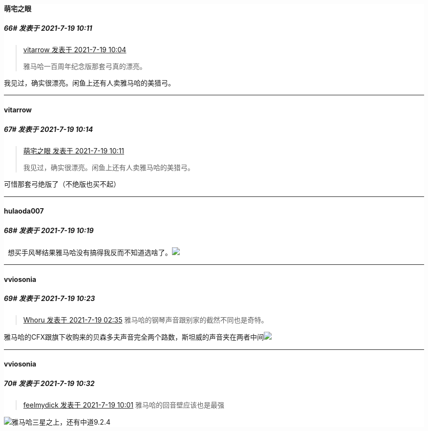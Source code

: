 ####  萌宅之眼  
##### 66#       发表于 2021-7-19 10:11


<blockquote><a href="httphttps://bbs.saraba1st.com/2b/forum.php?mod=redirect&amp;goto=findpost&amp;pid=52015935&amp;ptid=2016196" target="_blank">vitarrow 发表于 2021-7-19 10:04</a>

雅马哈一百周年纪念版那套弓真的漂亮。</blockquote>
我见过，确实很漂亮。闲鱼上还有人卖雅马哈的美猎弓。


*****

####  vitarrow  
##### 67#       发表于 2021-7-19 10:14


<blockquote><a href="httphttps://bbs.saraba1st.com/2b/forum.php?mod=redirect&amp;goto=findpost&amp;pid=52016033&amp;ptid=2016196" target="_blank">萌宅之眼 发表于 2021-7-19 10:11</a>

我见过，确实很漂亮。闲鱼上还有人卖雅马哈的美猎弓。</blockquote>
可惜那套弓绝版了（不绝版也买不起）


*****

####  hulaoda007  
##### 68#       发表于 2021-7-19 10:19


  想买手风琴结果雅马哈没有搞得我反而不知道选啥了。<img src="https://static.saraba1st.com/image/smiley/face2017/068.png" referrerpolicy="no-referrer">


*****

####  vviosonia  
##### 69#       发表于 2021-7-19 10:23


<blockquote><a href="httphttps://bbs.saraba1st.com/2b/forum.php?mod=redirect&amp;goto=findpost&amp;pid=52014416&amp;ptid=2016196" target="_blank">Whoru 发表于 2021-7-19 02:35</a>
雅马哈的钢琴声音跟别家的截然不同也是奇特。</blockquote>
雅马哈的CFX跟旗下收购来的贝森多夫声音完全两个路数，斯坦威的声音夹在两者中间<img src="https://static.saraba1st.com/image/smiley/face2017/047.png" referrerpolicy="no-referrer">


*****

####  vviosonia  
##### 70#       发表于 2021-7-19 10:32


<blockquote><a href="httphttps://bbs.saraba1st.com/2b/forum.php?mod=redirect&amp;goto=findpost&amp;pid=52015909&amp;ptid=2016196" target="_blank">feelmydick 发表于 2021-7-19 10:01</a>
雅马哈的回音壁应该也是最强</blockquote>
<img src="https://static.saraba1st.com/image/smiley/face2017/002.png" referrerpolicy="no-referrer">雅马哈三星之上，还有中道9.2.4
